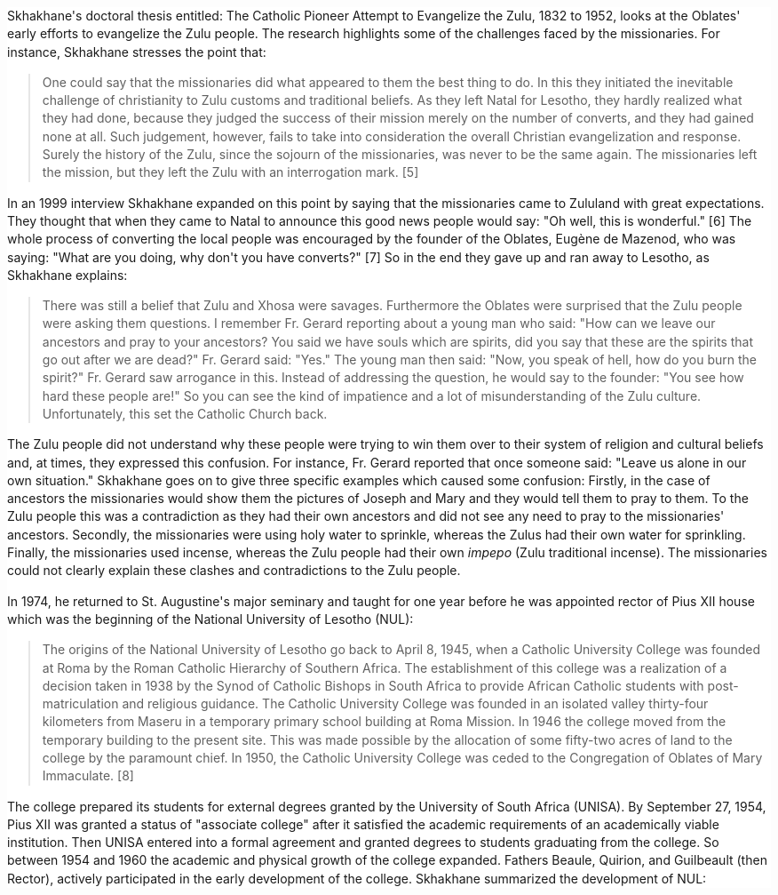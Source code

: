 Skhakhane's doctoral thesis entitled: The Catholic Pioneer Attempt to Evangelize the Zulu, 1832 to 1952, looks at the Oblates' early efforts to evangelize the Zulu people. The research highlights some of the challenges faced by the missionaries. For instance, Skhakhane stresses the point that:

> One could say that the missionaries did what appeared to them the best thing to do. In this they initiated the inevitable challenge of christianity to Zulu customs and traditional beliefs. As they left Natal for Lesotho, they hardly realized what they had done, because they judged the success of their mission merely on the number of converts, and they had gained none at all. Such judgement, however, fails to take into consideration the overall Christian evangelization and response. Surely the history of the Zulu, since the sojourn of the missionaries, was never to be the same again. The missionaries left the mission, but they left the Zulu with an interrogation mark. [5]
>

In an 1999 interview Skhakhane expanded on this point by saying that the missionaries came to Zululand with great expectations. They thought that when they came to Natal to announce this good news people would say: "Oh well, this is wonderful." [6] The whole process of converting the local people was encouraged by the founder of the Oblates, Eugène de Mazenod, who was saying: "What are you doing, why don't you have converts?" [7] So in the end they gave up and ran away to Lesotho, as Skhakhane explains:

> There was still a belief that Zulu and Xhosa were savages. Furthermore the Oblates were surprised that the Zulu people were asking them questions. I remember Fr. Gerard reporting about a young man who said: "How can we leave our ancestors and pray to your ancestors? You said we have souls which are spirits, did you say that these are the spirits that go out after we are dead?" Fr. Gerard said: "Yes." The young man then said: "Now, you speak of hell, how do you burn the spirit?" Fr. Gerard saw arrogance in this. Instead of addressing the question, he would say to the founder: "You see how hard these people are!" So you can see the kind of impatience and a lot of misunderstanding of the Zulu culture. Unfortunately, this set the Catholic Church back.

The Zulu people did not understand why these people were trying to win them over to their system of religion and cultural beliefs and, at times, they expressed this confusion. For instance, Fr. Gerard reported that once someone said: "Leave us alone in our own situation." Skhakhane goes on to give three specific examples which caused some confusion: Firstly, in the case of ancestors the missionaries would show them the pictures of Joseph and Mary and they would tell them to pray to them. To the Zulu people this was a contradiction as they had their own ancestors and did not see any need to pray to the missionaries' ancestors. Secondly, the missionaries were using holy water to sprinkle, whereas the Zulus had their own water for sprinkling. Finally, the missionaries used incense, whereas the Zulu people had their own *impepo* (Zulu traditional incense). The missionaries could not clearly explain these clashes and contradictions to the Zulu people.

In 1974, he returned to St. Augustine's major seminary and taught for one year before he was appointed rector of Pius XII house which was the beginning of the National University of Lesotho (NUL):

> The origins of the National University of Lesotho go back to April 8, 1945, when a Catholic University College was founded at Roma by the Roman Catholic Hierarchy of Southern Africa. The establishment of this college was a realization of a decision taken in 1938 by the Synod of Catholic Bishops in South Africa to provide African Catholic students with post-matriculation and religious guidance. The Catholic University College was founded in an isolated valley thirty-four kilometers from Maseru in a temporary primary school building at Roma Mission.  In 1946 the college moved from the temporary building to the present site. This was made possible by the allocation of some fifty-two acres of land to the college by the paramount chief. In 1950, the Catholic University College was ceded to the Congregation of Oblates of Mary Immaculate. [8]

The college prepared its students for external degrees granted by the University of South Africa (UNISA). By September 27, 1954, Pius XII was granted a status of "associate college" after it satisfied the academic requirements of an academically viable institution. Then UNISA entered into a formal agreement and granted degrees to students graduating from the college. So between 1954 and 1960 the academic and physical growth of the college expanded. Fathers Beaule, Quirion, and Guilbeault (then Rector), actively participated in the early development of the college. Skhakhane summarized the development of NUL:
